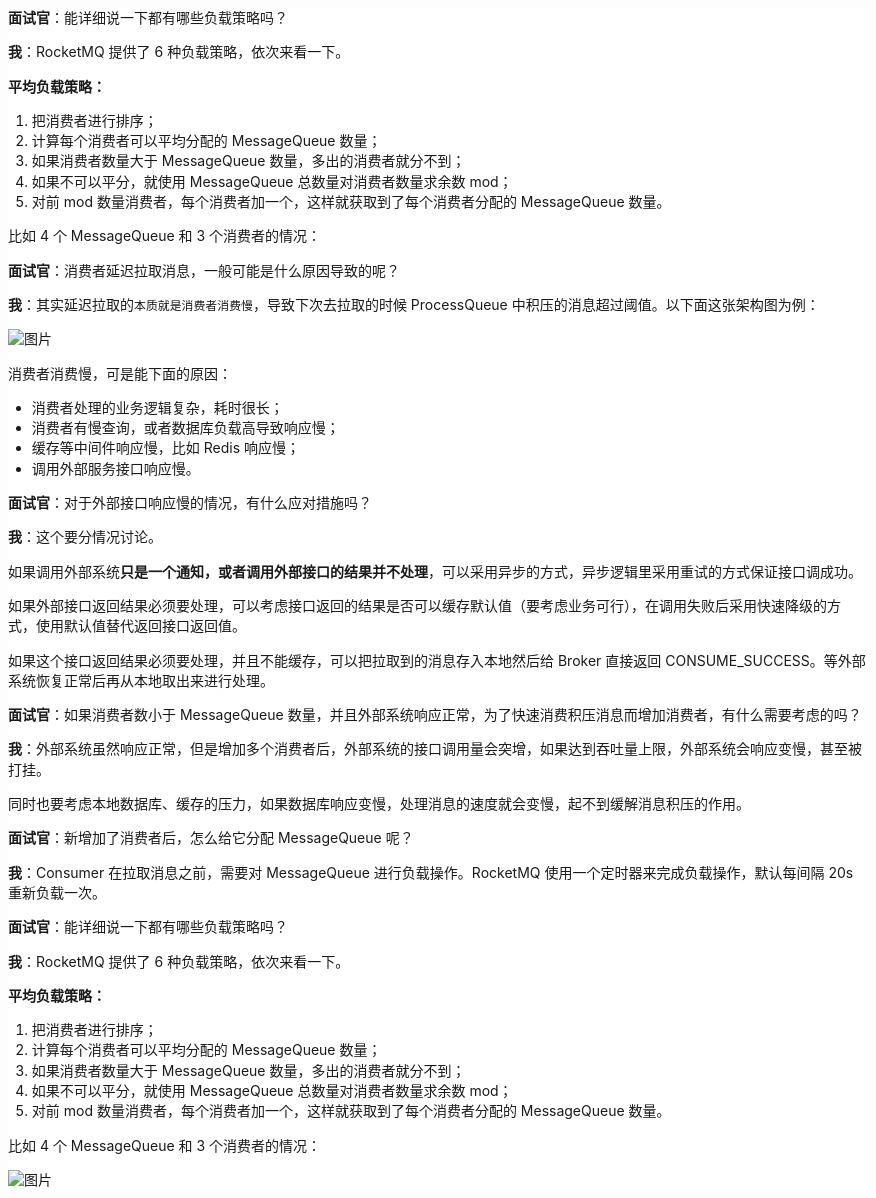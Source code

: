 **面试官**：能详细说一下都有哪些负载策略吗？

**我**：RocketMQ 提供了 6 种负载策略，依次来看一下。

**平均负载策略：**

1. 把消费者进行排序；
2. 计算每个消费者可以平均分配的 MessageQueue 数量；
3. 如果消费者数量大于 MessageQueue 数量，多出的消费者就分不到；
4. 如果不可以平分，就使用 MessageQueue 总数量对消费者数量求余数 mod；
5. 对前 mod 数量消费者，每个消费者加一个，这样就获取到了每个消费者分配的 MessageQueue 数量。

比如 4 个 MessageQueue 和 3 个消费者的情况：

**面试官**：消费者延迟拉取消息，一般可能是什么原因导致的呢？

**我**：其实延迟拉取的`本质就是消费者消费慢`，导致下次去拉取的时候 ProcessQueue 中积压的消息超过阈值。以下面这张架构图为例：

![图片](https://github.com/wuwenyishi/pages/raw/gh-pages/image/2022/04/11/1059-yKOaQS.png)

消费者消费慢，可是能下面的原因：

- 消费者处理的业务逻辑复杂，耗时很长；
- 消费者有慢查询，或者数据库负载高导致响应慢；
- 缓存等中间件响应慢，比如 Redis 响应慢；
- 调用外部服务接口响应慢。

**面试官**：对于外部接口响应慢的情况，有什么应对措施吗？

**我**：这个要分情况讨论。

如果调用外部系统**只是一个通知，或者调用外部接口的结果并不处理**，可以采用异步的方式，异步逻辑里采用重试的方式保证接口调成功。

如果外部接口返回结果必须要处理，可以考虑接口返回的结果是否可以缓存默认值（要考虑业务可行），在调用失败后采用快速降级的方式，使用默认值替代返回接口返回值。

如果这个接口返回结果必须要处理，并且不能缓存，可以把拉取到的消息存入本地然后给 Broker 直接返回 CONSUME_SUCCESS。等外部系统恢复正常后再从本地取出来进行处理。

**面试官**：如果消费者数小于 MessageQueue 数量，并且外部系统响应正常，为了快速消费积压消息而增加消费者，有什么需要考虑的吗？

**我**：外部系统虽然响应正常，但是增加多个消费者后，外部系统的接口调用量会突增，如果达到吞吐量上限，外部系统会响应变慢，甚至被打挂。

同时也要考虑本地数据库、缓存的压力，如果数据库响应变慢，处理消息的速度就会变慢，起不到缓解消息积压的作用。

**面试官**：新增加了消费者后，怎么给它分配 MessageQueue 呢？

**我**：Consumer 在拉取消息之前，需要对 MessageQueue 进行负载操作。RocketMQ 使用一个定时器来完成负载操作，默认每间隔 20s 重新负载一次。

**面试官**：能详细说一下都有哪些负载策略吗？

**我**：RocketMQ 提供了 6 种负载策略，依次来看一下。

**平均负载策略：**

1. 把消费者进行排序；
2. 计算每个消费者可以平均分配的 MessageQueue 数量；
3. 如果消费者数量大于 MessageQueue 数量，多出的消费者就分不到；
4. 如果不可以平分，就使用 MessageQueue 总数量对消费者数量求余数 mod；
5. 对前 mod 数量消费者，每个消费者加一个，这样就获取到了每个消费者分配的 MessageQueue 数量。

比如 4 个 MessageQueue 和 3 个消费者的情况：

![图片](https://github.com/wuwenyishi/pages/raw/gh-pages/image/2022/04/11/1103-dHKsfY.png)
